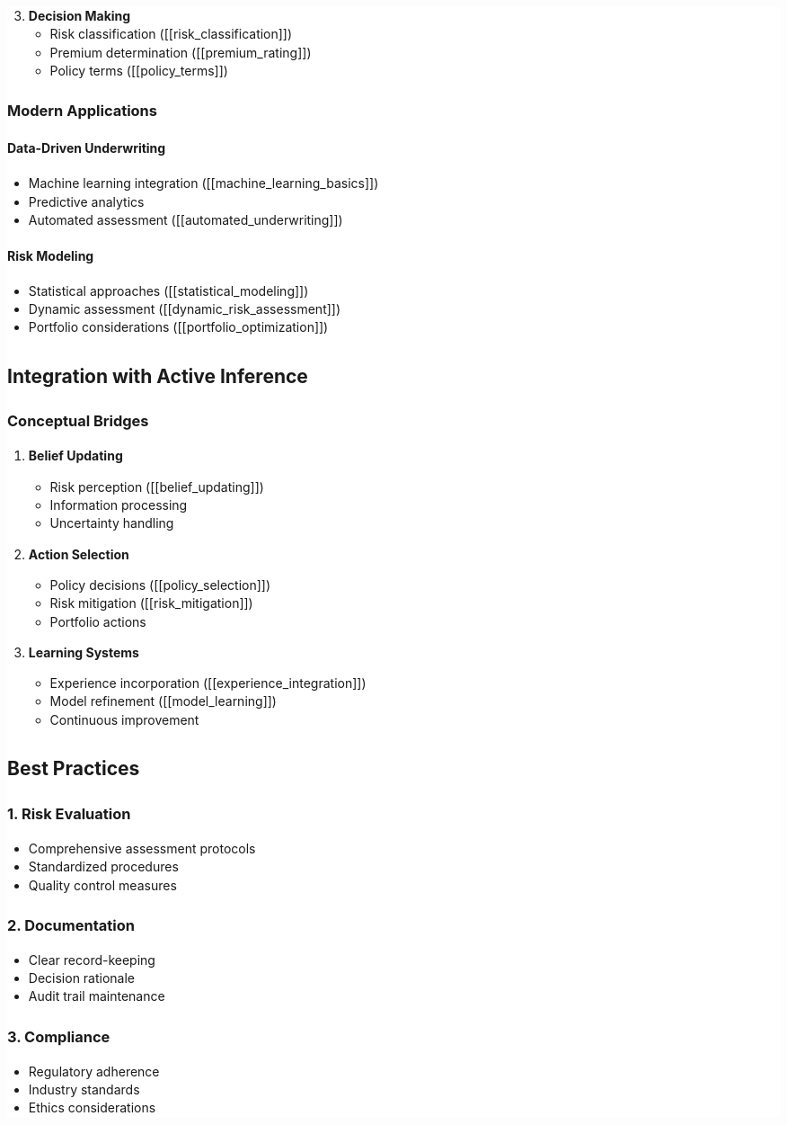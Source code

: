 3. **Decision Making**
   - Risk classification ([[risk_classification]])
   - Premium determination ([[premium_rating]])
   - Policy terms ([[policy_terms]])

### Modern Applications

#### Data-Driven Underwriting
- Machine learning integration ([[machine_learning_basics]])
- Predictive analytics
- Automated assessment ([[automated_underwriting]])

#### Risk Modeling
- Statistical approaches ([[statistical_modeling]])
- Dynamic assessment ([[dynamic_risk_assessment]])
- Portfolio considerations ([[portfolio_optimization]])

## Integration with Active Inference

### Conceptual Bridges
1. **Belief Updating**
   - Risk perception ([[belief_updating]])
   - Information processing
   - Uncertainty handling

2. **Action Selection**
   - Policy decisions ([[policy_selection]])
   - Risk mitigation ([[risk_mitigation]])
   - Portfolio actions

3. **Learning Systems**
   - Experience incorporation ([[experience_integration]])
   - Model refinement ([[model_learning]])
   - Continuous improvement

## Best Practices

### 1. Risk Evaluation
- Comprehensive assessment protocols
- Standardized procedures
- Quality control measures

### 2. Documentation
- Clear record-keeping
- Decision rationale
- Audit trail maintenance

### 3. Compliance
- Regulatory adherence
- Industry standards
- Ethics considerations
